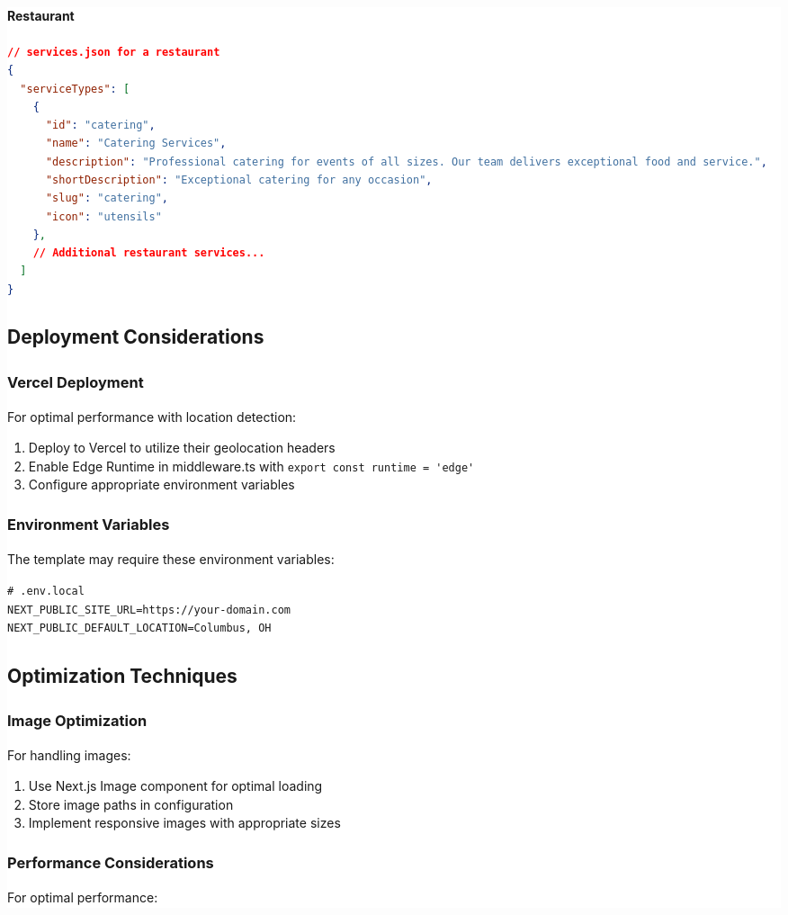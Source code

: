 #### Restaurant

```json
// services.json for a restaurant
{
  "serviceTypes": [
    {
      "id": "catering",
      "name": "Catering Services",
      "description": "Professional catering for events of all sizes. Our team delivers exceptional food and service.",
      "shortDescription": "Exceptional catering for any occasion",
      "slug": "catering",
      "icon": "utensils"
    },
    // Additional restaurant services...
  ]
}
```

## Deployment Considerations

### Vercel Deployment

For optimal performance with location detection:

1. Deploy to Vercel to utilize their geolocation headers
2. Enable Edge Runtime in middleware.ts with `export const runtime = 'edge'`
3. Configure appropriate environment variables

### Environment Variables

The template may require these environment variables:

```
# .env.local
NEXT_PUBLIC_SITE_URL=https://your-domain.com
NEXT_PUBLIC_DEFAULT_LOCATION=Columbus, OH
```

## Optimization Techniques

### Image Optimization

For handling images:

1. Use Next.js Image component for optimal loading
2. Store image paths in configuration
3. Implement responsive images with appropriate sizes

### Performance Considerations

For optimal performance:
